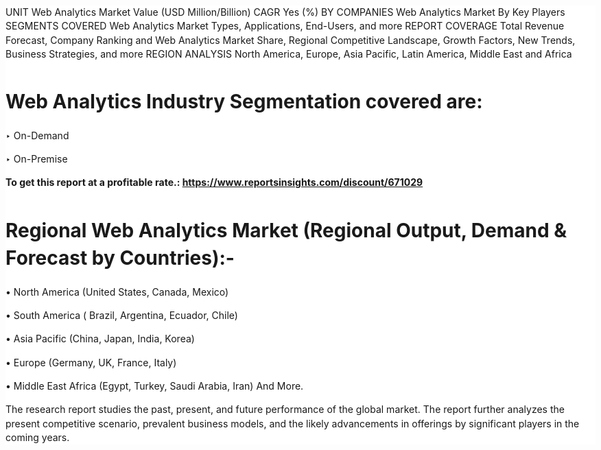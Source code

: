 <tr>
<td>UNIT</td>
<td>Web Analytics Market Value (USD Million/Billion)</td>
<tr>
<td>CAGR</td>
<td>Yes (%)</td>
</tr>
</tr>
<tr>
<td>BY COMPANIES</td>
<td>Web Analytics Market By Key Players</td>
</tr>
<tr>
<td>SEGMENTS COVERED</td>
<td>Web Analytics Market Types, Applications, End-Users, and more</td>
</tr>
<tr>
<td>REPORT COVERAGE</td>
<td>Total Revenue Forecast, Company Ranking and Web Analytics Market Share, Regional Competitive Landscape, Growth Factors, New Trends, Business Strategies, and more</td>
</tr>
<tr>
<td>REGION ANALYSIS</td>
<td>North America, Europe, Asia Pacific, Latin America, Middle East and Africa</td>
</tr>
</table>

# <strong>Web Analytics Industry Segmentation covered are:</strong>

‣ On-Demand

‣ On-Premise

<strong>To get this report at a profitable rate.: <a href=https://www.reportsinsights.com/discount/671029>https://www.reportsinsights.com/discount/671029</a></strong></font>

# <strong>Regional Web Analytics Market (Regional Output, Demand &amp; Forecast by Countries):-</strong>

• North America (United States, Canada, Mexico)

• South America ( Brazil, Argentina, Ecuador, Chile)

• Asia Pacific (China, Japan, India, Korea)

• Europe (Germany, UK, France, Italy)

• Middle East Africa (Egypt, Turkey, Saudi Arabia, Iran) And More.

The research report studies the past, present, and future performance of the global market. The report further analyzes the present competitive scenario, prevalent business models, and the likely advancements in offerings by significant players in the coming years.

